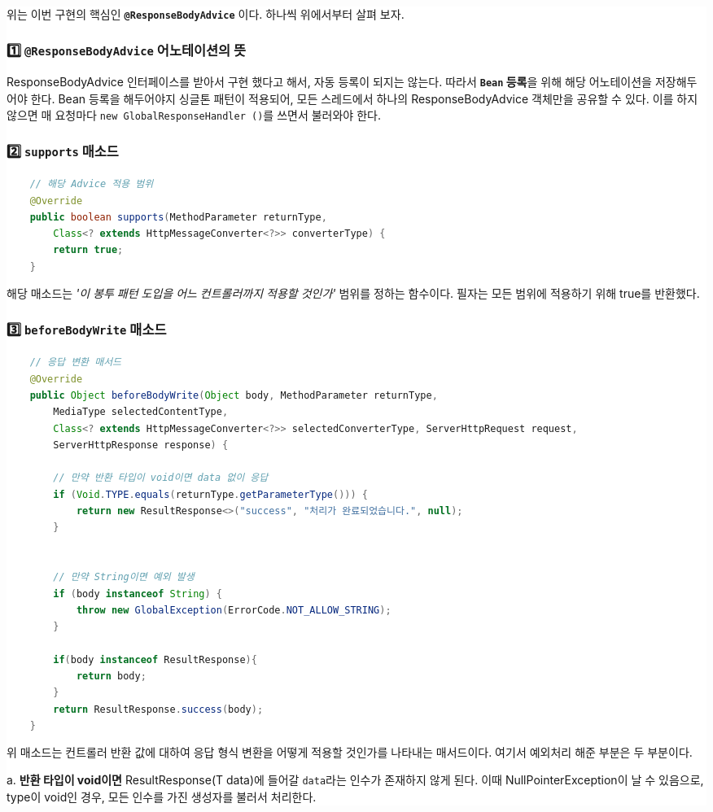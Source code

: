 위는 이번 구현의 핵심인 **`@ResponseBodyAdvice`** 이다. 하나씩 위에서부터 살펴 보자.

### 1️⃣  **`@ResponseBodyAdvice`** 어노테이션의 뜻

ResponseBodyAdvice 인터페이스를 받아서 구현 했다고 해서, 자동 등록이 되지는 않는다. 따라서 **`Bean` 등록**을 위해 해당 어노테이션을 저장해두어야 한다. Bean 등록을 해두어야지 싱글톤 패턴이 적용되어, 모든 스레드에서 하나의 ResponseBodyAdvice 객체만을 공유할 수 있다. 이를 하지 않으면 매 요청마다 `new GlobalResponseHandler ()`를 쓰면서 불러와야 한다.

### 2️⃣ `supports` 매소드

```java
    // 해당 Advice 적용 범위
    @Override
    public boolean supports(MethodParameter returnType,
        Class<? extends HttpMessageConverter<?>> converterType) {
        return true;
    }
```

해당 매소드는 *'이 봉투 패턴 도입을 어느 컨트롤러까지 적용할 것인가'* 범위를 정하는 함수이다. 필자는 모든 범위에 적용하기 위해 true를 반환했다.

  ### 3️⃣ `beforeBodyWrite` 매소드

```java
    // 응답 변환 매서드
    @Override
    public Object beforeBodyWrite(Object body, MethodParameter returnType,
        MediaType selectedContentType,
        Class<? extends HttpMessageConverter<?>> selectedConverterType, ServerHttpRequest request,
        ServerHttpResponse response) {

        // 만약 반환 타입이 void이면 data 없이 응답
        if (Void.TYPE.equals(returnType.getParameterType())) {
            return new ResultResponse<>("success", "처리가 완료되었습니다.", null);
        }


        // 만약 String이면 예외 발생
        if (body instanceof String) {
            throw new GlobalException(ErrorCode.NOT_ALLOW_STRING);
        }

        if(body instanceof ResultResponse){
            return body;
        }
        return ResultResponse.success(body);
    }
```

위 매소드는 컨트롤러 반환 값에 대하여 응답 형식 변환을 어떻게 적용할 것인가를 나타내는 매서드이다. 여기서 예외처리 해준 부분은 두 부분이다. 

a. **반환 타입이 void이면** ResultResponse(T data)에 들어갈 `data`라는 인수가 존재하지 않게 된다. 이때 NullPointerException이 날 수 있음으로, type이 void인 경우, 모든 인수를 가진 생성자를 불러서 처리한다.
